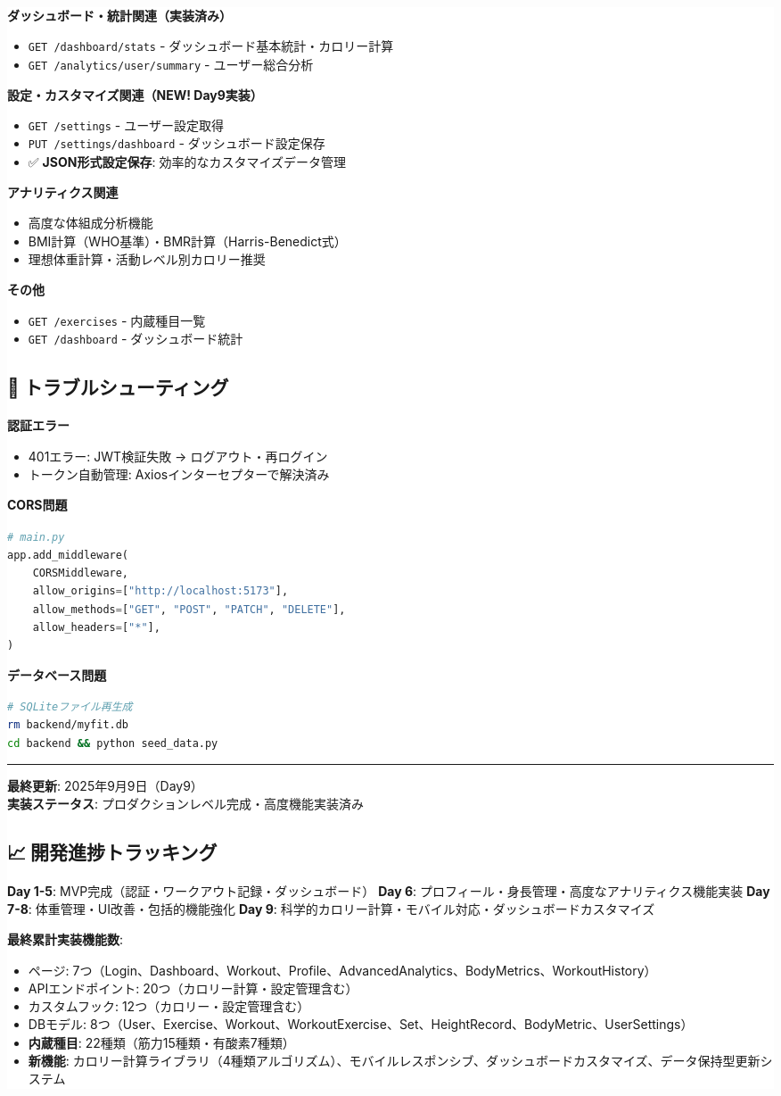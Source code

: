 **ダッシュボード・統計関連（実装済み）**
- `GET /dashboard/stats` - ダッシュボード基本統計・カロリー計算
- `GET /analytics/user/summary` - ユーザー総合分析

**設定・カスタマイズ関連（NEW! Day9実装）**
- `GET /settings` - ユーザー設定取得
- `PUT /settings/dashboard` - ダッシュボード設定保存
- ✅ **JSON形式設定保存**: 効率的なカスタマイズデータ管理

**アナリティクス関連**
- 高度な体組成分析機能
- BMI計算（WHO基準）・BMR計算（Harris-Benedict式）
- 理想体重計算・活動レベル別カロリー推奨

**その他**
- `GET /exercises` - 内蔵種目一覧
- `GET /dashboard` - ダッシュボード統計

## 🐛 トラブルシューティング

**認証エラー**
- 401エラー: JWT検証失敗 → ログアウト・再ログイン
- トークン自動管理: Axiosインターセプターで解決済み

**CORS問題**
```python
# main.py
app.add_middleware(
    CORSMiddleware,
    allow_origins=["http://localhost:5173"],
    allow_methods=["GET", "POST", "PATCH", "DELETE"],
    allow_headers=["*"],
)
```

**データベース問題**
```bash
# SQLiteファイル再生成
rm backend/myfit.db
cd backend && python seed_data.py
```

---

**最終更新**: 2025年9月9日（Day9）  
**実装ステータス**: プロダクションレベル完成・高度機能実装済み

## 📈 開発進捗トラッキング

**Day 1-5**: MVP完成（認証・ワークアウト記録・ダッシュボード）
**Day 6**: プロフィール・身長管理・高度なアナリティクス機能実装
**Day 7-8**: 体重管理・UI改善・包括的機能強化
**Day 9**: 科学的カロリー計算・モバイル対応・ダッシュボードカスタマイズ

**最終累計実装機能数**: 
- ページ: 7つ（Login、Dashboard、Workout、Profile、AdvancedAnalytics、BodyMetrics、WorkoutHistory）
- APIエンドポイント: 20つ（カロリー計算・設定管理含む）
- カスタムフック: 12つ（カロリー・設定管理含む）
- DBモデル: 8つ（User、Exercise、Workout、WorkoutExercise、Set、HeightRecord、BodyMetric、UserSettings）
- **内蔵種目**: 22種類（筋力15種類・有酸素7種類）
- **新機能**: カロリー計算ライブラリ（4種類アルゴリズム）、モバイルレスポンシブ、ダッシュボードカスタマイズ、データ保持型更新システム
